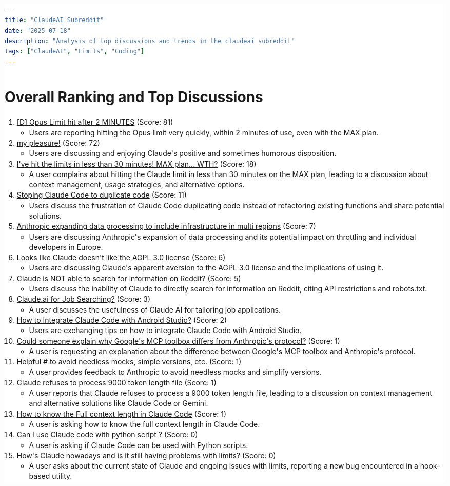 ```yaml
---
title: "ClaudeAI Subreddit"
date: "2025-07-18"
description: "Analysis of top discussions and trends in the claudeai subreddit"
tags: ["ClaudeAI", "Limits", "Coding"]
---
```


# Overall Ranking and Top Discussions
1.  [[D] Opus Limit hit after 2 MINUTES](https://www.reddit.com/gallery/1m39bzt) (Score: 81)
    *   Users are reporting hitting the Opus limit very quickly, within 2 minutes of use, even with the MAX plan.
2.  [my pleasure!](https://i.redd.it/jleaz74bzndf1.png) (Score: 72)
    *   Users are discussing and enjoying Claude's positive and sometimes humorous disposition.
3.  [I've hit the limits in less than 30 minutes! MAX plan... WTH?](https://www.reddit.com/r/ClaudeAI/comments/1m391t7/ive_hit_the_limits_in_less_than_30_minutes_max/) (Score: 18)
    *   A user complains about hitting the Claude limit in less than 30 minutes on the MAX plan, leading to a discussion about context management, usage strategies, and alternative options.
4.  [Stoping Claude Code to duplicate code](https://www.reddit.com/r/ClaudeAI/comments/1m37p2a/stoping_claude_code_to_duplicate_code/) (Score: 11)
    *   Users discuss the frustration of Claude Code duplicating code instead of refactoring existing functions and share potential solutions.
5.  [Anthropic expanding data processing to include infrastructure in multi regions](https://i.redd.it/viz0da0ugodf1.jpeg) (Score: 7)
    *   Users are discussing Anthropic's expansion of data processing and its potential impact on throttling and individual developers in Europe.
6.  [Looks like Claude doesn't like the AGPL 3.0 license](https://i.redd.it/qktptnku3odf1.png) (Score: 6)
    *   Users are discussing Claude's apparent aversion to the AGPL 3.0 license and the implications of using it.
7.  [Claude is NOT able to search for information on Reddit?](https://i.redd.it/80s6pzj5todf1.png) (Score: 5)
    *   Users discuss the inability of Claude to directly search for information on Reddit, citing API restrictions and robots.txt.
8.  [Claude.ai for Job Searching?](https://www.reddit.com/r/ClaudeAI/comments/1m388ce/claudeai_for_job_searching/) (Score: 3)
    *   A user discusses the usefulness of Claude AI for tailoring job applications.
9.  [How to Integrate Claude Code with Android Studio?](https://www.reddit.com/r/ClaudeAI/comments/1m3aqk6/how_to_integrate_claude_code_with_android_studio/) (Score: 2)
    *   Users are exchanging tips on how to integrate Claude Code with Android Studio.
10. [Could someone explain why Google's MCP toolbox differs from Anthropic's protocol?](https://www.reddit.com/r/ClaudeAI/comments/1m37zhx/could_someone_explain_why_googles_mcp_toolbox/) (Score: 1)
    *   A user is requesting an explanation about the difference between Google's MCP toolbox and Anthropic's protocol.
11. [Helpful # to avoid needless mocks, simple versions, etc.](https://www.reddit.com/r/ClaudeAI/comments/1m38ine/helpful_to_avoid_needless_mocks_simple_versions/) (Score: 1)
    *   A user provides feedback to Anthropic to avoid needless mocks and simplify versions.
12. [Claude refuses to process 9000 token length file](https://www.reddit.com/r/ClaudeAI/comments/1m3914c/claude_refuses_to_process_9000_token_length_file/) (Score: 1)
    *   A user reports that Claude refuses to process a 9000 token length file, leading to a discussion on context management and alternative solutions like Claude Code or Gemini.
13. [How to know the Full context length in Claude Code](https://www.reddit.com/r/ClaudeAI/comments/1m3buro/how_to_know_the_full_context_length_in_claude_code/) (Score: 1)
    *   A user is asking how to know the full context length in Claude Code.
14. [Can I use Claude code with python script ?](https://www.reddit.com/r/ClaudeAI/comments/1m37wv2/can_i_use_claude_code_with_python_script/) (Score: 0)
    *   A user is asking if Claude Code can be used with Python scripts.
15. [How's Claude nowadays and is it still having problems with limits?](https://www.reddit.com/r/ClaudeAI/comments/1m3bess/hows_claude_nowadays_and_is_it_still_having/) (Score: 0)
    *   A user asks about the current state of Claude and ongoing issues with limits, reporting a new bug encountered in a hook-based utility.